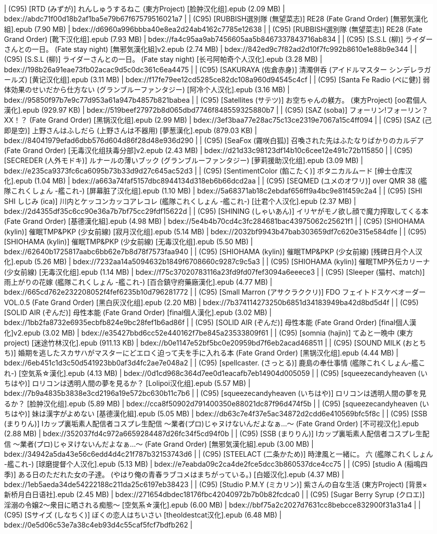 | (C95) [RTD (みずが)] れんしゅうするねこ (東方Project) [脸肿汉化组].epub (2.09 MB) | bdex://abdc71f00d18b2af1ba5e79b67f67579516021a7 |
| (C95) [RUBBISH選別隊 (無望菜志)] RE28 (Fate Grand Order) [無邪気漢化組].epub (7.90 MB) | bdex://d6960a996bbba40e8ea2d24ab4162c7785e12638 |
| (C95) [RUBBISH選別隊 (無望菜志)] RE28 (Fate Grand Order) [靴下汉化组].epub (7.93 MB) | bdex://fa4c95aa9ab7456605aa5b8467337843716ab834 |
| (C95) [S.S.L (柳)] ライダーさんとの一日。 (Fate stay night) [無邪気漢化組]v2.epub (2.74 MB) | bdex://842ed9c7f82ad2d10f7fc992b8610e1e88b9e344 |
| (C95) [S.S.L (柳)] ライダーさんとの一日。 (Fate stay night) [长弓阿帕奇个人汉化].epub (3.28 MB) | bdex://198b26a91eae73fb02acac9d5c0dc361c6ea4475 |
| (C95) [SAKURAYA (佐倉赤身)] 清濁併呑 (アイドルマスター シンデレラガールズ) [黄记汉化组].epub (3.11 MB) | bdex://f17fe79ee12cd5285ce82dc108a960d94545c4cf |
| (C95) [Santa Fe Radio (ぺに健)] 弱体効果のせいだから仕方ない (グランブルーファンタジー) [阿冷个人汉化].epub (3.16 MB) | bdex://95850f97b7e9c77d953a61a947b4857b821babea |
| (C95) [Satellites (サテツ)] お空ちゃんの躾方。 (東方Project) [oo君個人漢化].epub (929.97 KB) | bdex://519beef27972b8d065dbd7746f848559325880b7 |
| (C95) [SAZ (soba)] フォーリン!フォーリン？XX！？ (Fate Grand Order) [黑锅汉化组].epub (2.99 MB) | bdex://3ef3baa77e28ac75c13ce2319e7067a15c4ff094 |
| (C95) [SAZ (己即是空)] 上野さんはふしだら (上野さんは不器用) [夢葱漢化].epub (879.03 KB) | bdex://84041979efad6dbb576d604d86f28d48e936d290 |
| (C95) [SeaFox (霧咲白狐)] 召喚された先はふたなりばかりのカルデア (Fate Grand Order) [无毒汉化组扶毒分部]v2.epub (2.43 MB) | bdex://d21d33c98123df14b10c6cee12e491c72b115850 |
| (C95) [SECREDER (人外モドキ)] ルナールの薄いブック (グランブルーファンタジー) [萝莉援助汉化组].epub (3.09 MB) | bdex://e235ca9373fc6ca6095b73b33d9d27c645ac52d3 |
| (C95) [SentimentColor (餡こたく)] ボタニカルムード [绅士仓库汉化].epub (1.04 MB) | bdex://a663a74faf5157dbc8944134d318eb6b66dcd2aa |
| (C95) [SEQMED (ユメのオワリ)] over QMR 38 (艦隊これくしょん -艦これ-) [屏幕脏了汉化组].epub (1.10 MB) | bdex://5a68371ab18c2ebdaf656ff9a4bc9e81f459c2a4 |
| (C95) [SHI SHI しじみ (ica)] 川内とケッコンカッコアレコレ (艦隊これくしょん -艦これ-) [辻君个人汉化].epub (2.37 MB) | bdex://2d4355df35c6cc90e36a7b7bf75cc29fdf15622d |
| (C95) [SHINING (しゃいあん)] イリヤがモノ欲し顔で魔力搾取してくる本 (Fate Grand Order) [基德漢化組].epub (4.98 MB) | bdex://5e4b4b70cd4c3fc284681bac43975062c25621f1 |
| (C95) [SHIOHAMA (kylin)] 催眠TMP&PKP (少女前線) [寂月汉化组].epub (5.14 MB) | bdex://2032bf9943b47bab303659df7c620e315e584dfe |
| (C95) [SHIOHAMA (kylin)] 催眠TMP&PKP (少女前線) [无毒汉化组].epub (5.50 MB) | bdex://62640b1725817aabc6bb62e7b8d78f7573faa940 |
| (C95) [SHIOHAMA (kylin)] 催眠TMP&PKP (少女前線) [残碑日月个人汉化].epub (5.26 MB) | bdex://7232aa14a5094632b1849f6708660c9287c9c5a3 |
| (C95) [SHIOHAMA (kylin)] 催眠TMP外伝カリーナ (少女前線) [无毒汉化组].epub (1.14 MB) | bdex://f75c37020783116a23fd9fd07fef3094a6eeece3 |
| (C95) [Sleeper (猫村、match)] 雨上がりの花嫁 (艦隊これくしょん -艦これ-) [百合鎮守府藥廠漢化].epub (4.77 MB) | bdex://665cd762e232208052f4fef6235b10d796281772 |
| (C95) [Small Marron (アサクラククリ)] FDO フェイトドスケベオーダー VOL.0.5 (Fate Grand Order) [黑白灰汉化组].epub (2.20 MB) | bdex://7b374114273250b6851d34183949ba42d8bd5d4f |
| (C95) [SOLID AIR (ぞんだ)] 母性本能 (Fate Grand Order) [final個人漢化].epub (3.02 MB) | bdex://1bb2fa8732e6935ecbfb824e9bc28fef1b6ad86f |
| (C95) [SOLID AIR (ぞんだ)] 母性本能 (Fate Grand Order) [final個人漢化]v2.epub (3.02 MB) | bdex://e35427bbd6cc52e440162f7be845a23533809f61 |
| (C95) [somnia (hajin)] てゐと一晩中 (東方project) [迷途竹林汉化].epub (911.13 KB) | bdex://b0e1147e52bf5bc0e20959bd7f6eb2acad468511 |
| (C95) [SOUND MILK (おとちち)] 婚期を逃したスカサハがマスターにどエロく迫って夫を手に入れる本 (Fate Grand Order) [黑锅汉化组].epub (4.44 MB) | bdex://6eb451c1d3c50d541923bb0af3d4fc2ae7e048a2 |
| (C95) [spellcaster. (さっとる)] 鹿島の奉仕事情 (艦隊これくしょん-艦これ-) [空気系☆漢化].epub (4.13 MB) | bdex://0d1cd968c364d7ee0d1eacafb7eb14904d005059 |
| (C95) [squeezecandyheaven (いちはや)] ロリコンは透明人間の夢を見るか？ [Lolipoi汉化组].epub (5.57 MB) | bdex://7b9a4835b3838e3cd2196a19e572bc630b11c7b6 |
| (C95) [squeezecandyheaven (いちはや)] ロリコンは透明人間の夢を見るか？ [脸肿汉化组].epub (5.89 MB) | bdex://cca8f50902d791400350e88021dc87f96d474f5b |
| (C95) [squeezecandyheaven (いちはや)] 妹は漢字がよめない [基德漢化組].epub (5.05 MB) | bdex://db63c7e4f37e5ac34872d2cdd6e410569bfc5f8c |
| (C95) [SSB (まりりん)] Iカップ裏垢素人配信者コスプレ生配信 ～業者(プロ)じゃヌけないんだよなぁ…～ (Fate Grand Order) [不可视汉化].epub (2.88 MB) | bdex://352037fd4c972a6659284487d26fc34f5cd94f0b |
| (C95) [SSB (まりりん)] Iカップ裏垢素人配信者コスプレ生配信 ～業者(プロ)じゃヌけないんだよなぁ…～ (Fate Grand Order) [無邪気漢化組].epub (3.00 MB) | bdex://34942a5da43e56c6edd4d4c21f787b32153743d6 |
| (C95) [STEELACT (二条かため)] 時津風と一緒に。 六 (艦隊これくしょん -艦これ-) [球磨提督个人汉化].epub (5.13 MB) | bdex://e7eabda09c2ca4de2fce5dcc3b860537dce4cc75 |
| (C95) [studio A (稲鳴四季)] ある日のただれた女の子達。 (やはり俺の青春ラブコメはまちがっている。) [白姬汉化].epub (4.37 MB) | bdex://1eb5aeda34de54222188c211da25c6197eb38423 |
| (C95) [Studio P.M.Y (ミカリン)] 紫さんの自な生活 (東方Project) [背景×新桥月白日语社].epub (2.45 MB) | bdex://271654dbdec18176fbc42040972b7b0b82fcdca0 |
| (C95) [Sugar Berry Syrup (クロエ)] 淫溺の令嬢2～衆目に晒される痴態～ [空気系☆漢化].epub (6.00 MB) | bdex://bbf75a2c2027d7631cc8bebcce832900f31a31a4 |
| (C95) [Sサイズ (しなちく)] ぼくの恋人はちいさい [theoldestcat汉化].epub (6.48 MB) | bdex://0e5d06c53e7a38c4eb93d4c55caf5fcf7bdfb262 |
